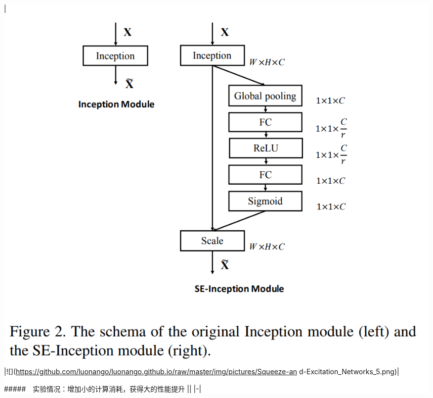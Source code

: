|![](https://github.com/luonango/luonango.github.io/raw/master/img/pictures/Squeeze-and-Excitation_Networks_4.png)|![](https://github.com/luonango/luonango.github.io/raw/master/img/pictures/Squeeze-an
d-Excitation_Networks_5.png)|

#####　实验情况：增加小的计算消耗，获得大的性能提升
||
|-|